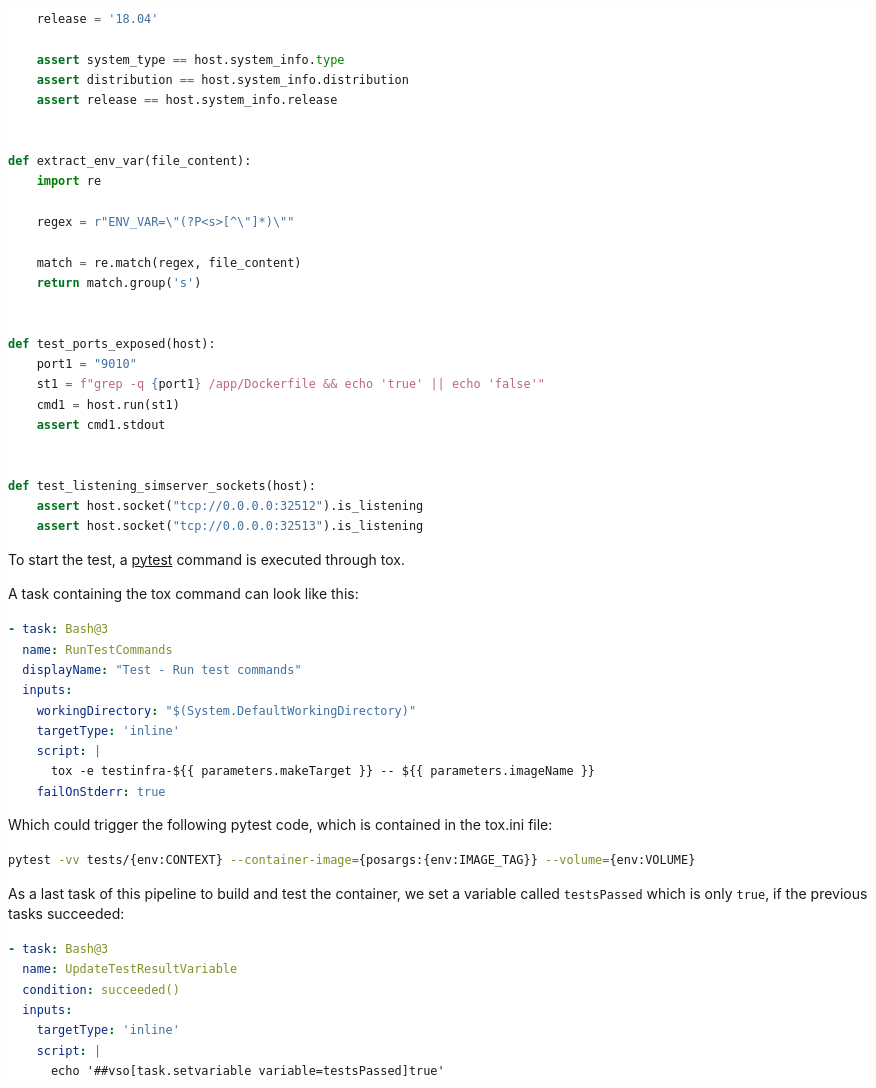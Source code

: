 ```python
    release = '18.04'

    assert system_type == host.system_info.type
    assert distribution == host.system_info.distribution
    assert release == host.system_info.release


def extract_env_var(file_content):
    import re

    regex = r"ENV_VAR=\"(?P<s>[^\"]*)\""

    match = re.match(regex, file_content)
    return match.group('s')


def test_ports_exposed(host):
    port1 = "9010"
    st1 = f"grep -q {port1} /app/Dockerfile && echo 'true' || echo 'false'"
    cmd1 = host.run(st1)
    assert cmd1.stdout


def test_listening_simserver_sockets(host):
    assert host.socket("tcp://0.0.0.0:32512").is_listening
    assert host.socket("tcp://0.0.0.0:32513").is_listening
```

To start the test, a [pytest](http://pytest.org) command is executed through tox.

A task containing the tox command can look like this:

```yaml
- task: Bash@3
  name: RunTestCommands
  displayName: "Test - Run test commands"
  inputs:
    workingDirectory: "$(System.DefaultWorkingDirectory)"
    targetType: 'inline'
    script: |
      tox -e testinfra-${{ parameters.makeTarget }} -- ${{ parameters.imageName }}
    failOnStderr: true
```

Which could trigger the following pytest code, which is contained in the tox.ini file:

```bash
pytest -vv tests/{env:CONTEXT} --container-image={posargs:{env:IMAGE_TAG}} --volume={env:VOLUME}
```

As a last task of this pipeline to build and test the container, we set a variable called `testsPassed` which is only `true`, if the previous tasks succeeded:

```yml
- task: Bash@3
  name: UpdateTestResultVariable
  condition: succeeded()
  inputs:
    targetType: 'inline'
    script: |
      echo '##vso[task.setvariable variable=testsPassed]true'
```
